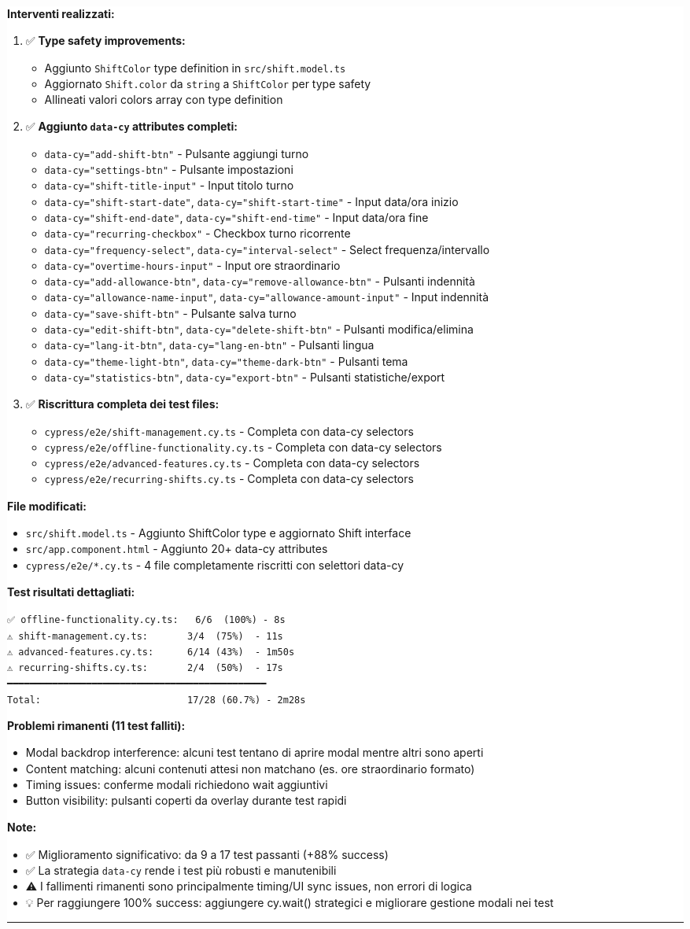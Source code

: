 **Interventi realizzati:**
1. ✅ **Type safety improvements:**
   - Aggiunto `ShiftColor` type definition in `src/shift.model.ts`
   - Aggiornato `Shift.color` da `string` a `ShiftColor` per type safety
   - Allineati valori colors array con type definition

2. ✅ **Aggiunto `data-cy` attributes completi:**
   - `data-cy="add-shift-btn"` - Pulsante aggiungi turno
   - `data-cy="settings-btn"` - Pulsante impostazioni
   - `data-cy="shift-title-input"` - Input titolo turno
   - `data-cy="shift-start-date"`, `data-cy="shift-start-time"` - Input data/ora inizio
   - `data-cy="shift-end-date"`, `data-cy="shift-end-time"` - Input data/ora fine
   - `data-cy="recurring-checkbox"` - Checkbox turno ricorrente
   - `data-cy="frequency-select"`, `data-cy="interval-select"` - Select frequenza/intervallo
   - `data-cy="overtime-hours-input"` - Input ore straordinario
   - `data-cy="add-allowance-btn"`, `data-cy="remove-allowance-btn"` - Pulsanti indennità
   - `data-cy="allowance-name-input"`, `data-cy="allowance-amount-input"` - Input indennità
   - `data-cy="save-shift-btn"` - Pulsante salva turno
   - `data-cy="edit-shift-btn"`, `data-cy="delete-shift-btn"` - Pulsanti modifica/elimina
   - `data-cy="lang-it-btn"`, `data-cy="lang-en-btn"` - Pulsanti lingua
   - `data-cy="theme-light-btn"`, `data-cy="theme-dark-btn"` - Pulsanti tema
   - `data-cy="statistics-btn"`, `data-cy="export-btn"` - Pulsanti statistiche/export

3. ✅ **Riscrittura completa dei test files:**
   - `cypress/e2e/shift-management.cy.ts` - Completa con data-cy selectors
   - `cypress/e2e/offline-functionality.cy.ts` - Completa con data-cy selectors
   - `cypress/e2e/advanced-features.cy.ts` - Completa con data-cy selectors
   - `cypress/e2e/recurring-shifts.cy.ts` - Completa con data-cy selectors

**File modificati:**
- `src/shift.model.ts` - Aggiunto ShiftColor type e aggiornato Shift interface
- `src/app.component.html` - Aggiunto 20+ data-cy attributes
- `cypress/e2e/*.cy.ts` - 4 file completamente riscritti con selettori data-cy

**Test risultati dettagliati:**
```
✅ offline-functionality.cy.ts:   6/6  (100%) - 8s
⚠️ shift-management.cy.ts:       3/4  (75%)  - 11s
⚠️ advanced-features.cy.ts:      6/14 (43%)  - 1m50s
⚠️ recurring-shifts.cy.ts:       2/4  (50%)  - 17s
━━━━━━━━━━━━━━━━━━━━━━━━━━━━━━━━━━━━━━━━━━━━━━
Total:                          17/28 (60.7%) - 2m28s
```

**Problemi rimanenti (11 test falliti):**
- Modal backdrop interference: alcuni test tentano di aprire modal mentre altri sono aperti
- Content matching: alcuni contenuti attesi non matchano (es. ore straordinario formato)
- Timing issues: conferme modali richiedono wait aggiuntivi
- Button visibility: pulsanti coperti da overlay durante test rapidi

**Note:**
- ✅ Miglioramento significativo: da 9 a 17 test passanti (+88% success)
- ✅ La strategia `data-cy` rende i test più robusti e manutenibili
- ⚠️ I fallimenti rimanenti sono principalmente timing/UI sync issues, non errori di logica
- 💡 Per raggiungere 100% success: aggiungere cy.wait() strategici e migliorare gestione modali nei test

---